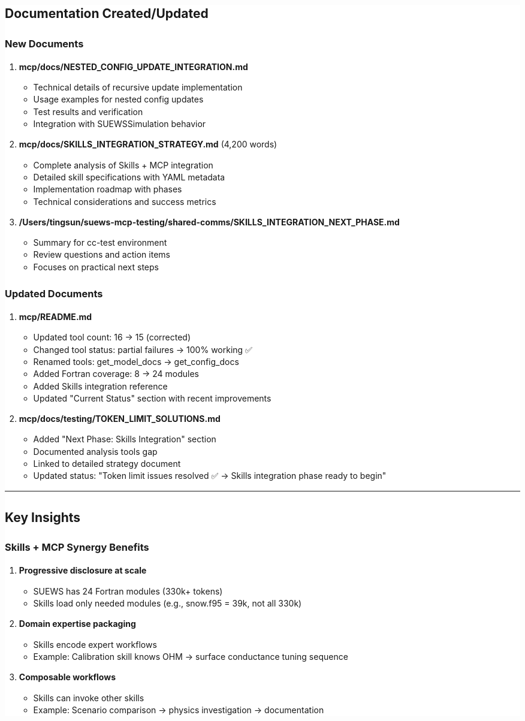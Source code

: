 
## Documentation Created/Updated

### New Documents

1. **mcp/docs/NESTED_CONFIG_UPDATE_INTEGRATION.md**
   - Technical details of recursive update implementation
   - Usage examples for nested config updates
   - Test results and verification
   - Integration with SUEWSSimulation behavior

2. **mcp/docs/SKILLS_INTEGRATION_STRATEGY.md** (4,200 words)
   - Complete analysis of Skills + MCP integration
   - Detailed skill specifications with YAML metadata
   - Implementation roadmap with phases
   - Technical considerations and success metrics

3. **/Users/tingsun/suews-mcp-testing/shared-comms/SKILLS_INTEGRATION_NEXT_PHASE.md**
   - Summary for cc-test environment
   - Review questions and action items
   - Focuses on practical next steps

### Updated Documents

1. **mcp/README.md**
   - Updated tool count: 16 → 15 (corrected)
   - Changed tool status: partial failures → 100% working ✅
   - Renamed tools: get_model_docs → get_config_docs
   - Added Fortran coverage: 8 → 24 modules
   - Added Skills integration reference
   - Updated "Current Status" section with recent improvements

2. **mcp/docs/testing/TOKEN_LIMIT_SOLUTIONS.md**
   - Added "Next Phase: Skills Integration" section
   - Documented analysis tools gap
   - Linked to detailed strategy document
   - Updated status: "Token limit issues resolved ✅ → Skills integration phase ready to begin"

---

## Key Insights

### Skills + MCP Synergy Benefits

1. **Progressive disclosure at scale**
   - SUEWS has 24 Fortran modules (330k+ tokens)
   - Skills load only needed modules (e.g., snow.f95 = 39k, not all 330k)

2. **Domain expertise packaging**
   - Skills encode expert workflows
   - Example: Calibration skill knows OHM → surface conductance tuning sequence

3. **Composable workflows**
   - Skills can invoke other skills
   - Example: Scenario comparison → physics investigation → documentation
